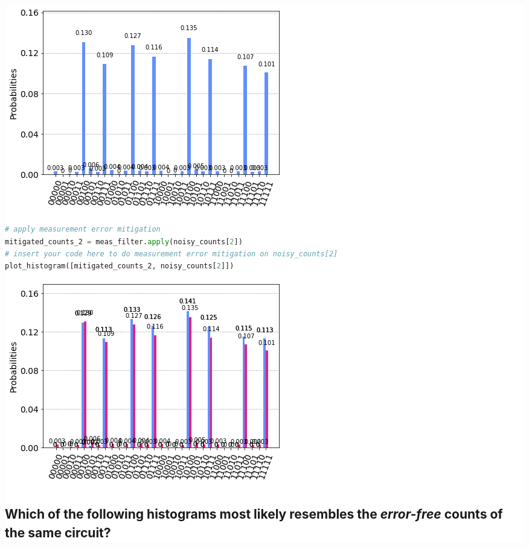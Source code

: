 ![png](images/output_21_0.png)




```python
# apply measurement error mitigation
mitigated_counts_2 = meas_filter.apply(noisy_counts[2])
# insert your code here to do measurement error mitigation on noisy_counts[2]
plot_histogram([mitigated_counts_2, noisy_counts[2]])
```




![png](images/output_22_0.png)



## Which of the following histograms most likely resembles the *error-free* counts of the same circuit?
